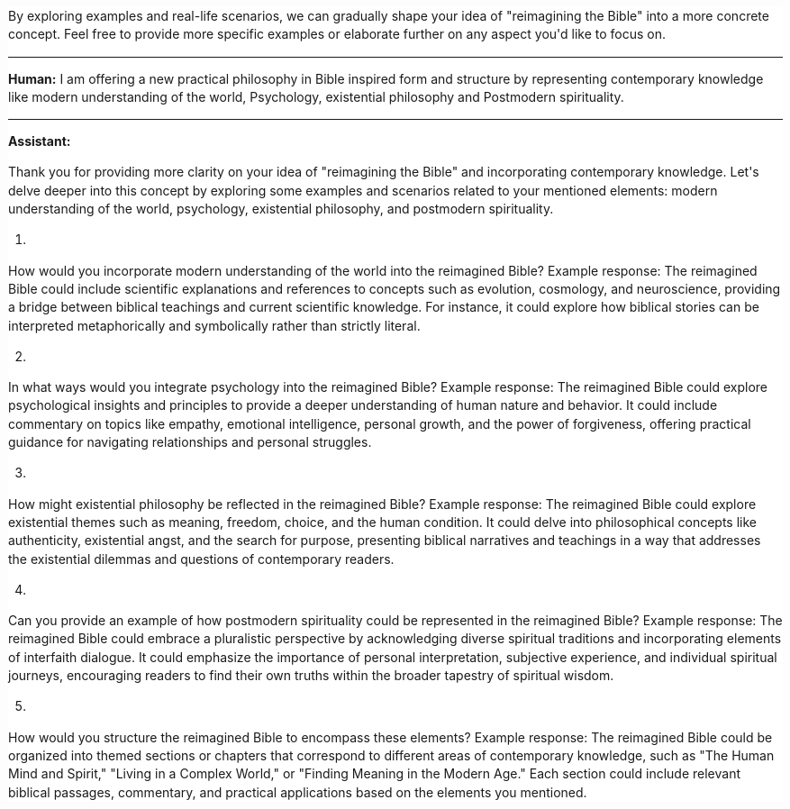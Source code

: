 By exploring examples and real-life scenarios, we can gradually shape your idea of "reimagining the Bible" into a more concrete concept. Feel free to provide more specific examples or elaborate further on any aspect you'd like to focus on.


***

**Human:**
I am offering a new practical philosophy in Bible inspired form and structure by representing contemporary knowledge like modern understanding of the world, Psychology,  existential philosophy and Postmodern spirituality.

***

**Assistant:**

Thank you for providing more clarity on your idea of "reimagining the Bible" and incorporating contemporary knowledge. Let's delve deeper into this concept by exploring some examples and scenarios related to your mentioned elements: modern understanding of the world, psychology, existential philosophy, and postmodern spirituality.

1. 
How would you incorporate modern understanding of the world into the reimagined Bible?
Example response: The reimagined Bible could include scientific explanations and references to concepts such as evolution, cosmology, and neuroscience, providing a bridge between biblical teachings and current scientific knowledge. For instance, it could explore how biblical stories can be interpreted metaphorically and symbolically rather than strictly literal.

2. 
In what ways would you integrate psychology into the reimagined Bible?
Example response: The reimagined Bible could explore psychological insights and principles to provide a deeper understanding of human nature and behavior. It could include commentary on topics like empathy, emotional intelligence, personal growth, and the power of forgiveness, offering practical guidance for navigating relationships and personal struggles.

3. 
How might existential philosophy be reflected in the reimagined Bible?
Example response: The reimagined Bible could explore existential themes such as meaning, freedom, choice, and the human condition. It could delve into philosophical concepts like authenticity, existential angst, and the search for purpose, presenting biblical narratives and teachings in a way that addresses the existential dilemmas and questions of contemporary readers.

4. 
Can you provide an example of how postmodern spirituality could be represented in the reimagined Bible?
Example response: The reimagined Bible could embrace a pluralistic perspective by acknowledging diverse spiritual traditions and incorporating elements of interfaith dialogue. It could emphasize the importance of personal interpretation, subjective experience, and individual spiritual journeys, encouraging readers to find their own truths within the broader tapestry of spiritual wisdom.

5. 
How would you structure the reimagined Bible to encompass these elements?
Example response: The reimagined Bible could be organized into themed sections or chapters that correspond to different areas of contemporary knowledge, such as "The Human Mind and Spirit," "Living in a Complex World," or "Finding Meaning in the Modern Age." Each section could include relevant biblical passages, commentary, and practical applications based on the elements you mentioned.
